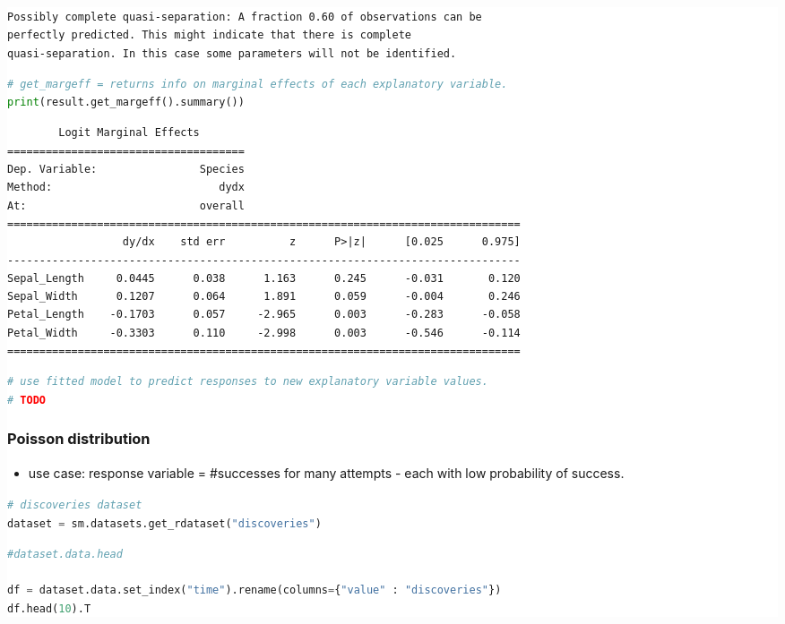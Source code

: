     Possibly complete quasi-separation: A fraction 0.60 of observations can be
    perfectly predicted. This might indicate that there is complete
    quasi-separation. In this case some parameters will not be identified.



```python
# get_margeff = returns info on marginal effects of each explanatory variable.
print(result.get_margeff().summary())
```

            Logit Marginal Effects       
    =====================================
    Dep. Variable:                Species
    Method:                          dydx
    At:                           overall
    ================================================================================
                      dy/dx    std err          z      P>|z|      [0.025      0.975]
    --------------------------------------------------------------------------------
    Sepal_Length     0.0445      0.038      1.163      0.245      -0.031       0.120
    Sepal_Width      0.1207      0.064      1.891      0.059      -0.004       0.246
    Petal_Length    -0.1703      0.057     -2.965      0.003      -0.283      -0.058
    Petal_Width     -0.3303      0.110     -2.998      0.003      -0.546      -0.114
    ================================================================================



```python
# use fitted model to predict responses to new explanatory variable values.
# TODO
```

### Poisson distribution
* use case: response variable = #successes for many attempts - each with low probability of success.


```python
# discoveries dataset
dataset = sm.datasets.get_rdataset("discoveries")
```


```python
#dataset.data.head

df = dataset.data.set_index("time").rename(columns={"value" : "discoveries"})
df.head(10).T
```




<div>
<style scoped>
    .dataframe tbody tr th:only-of-type {
        vertical-align: middle;
    }
